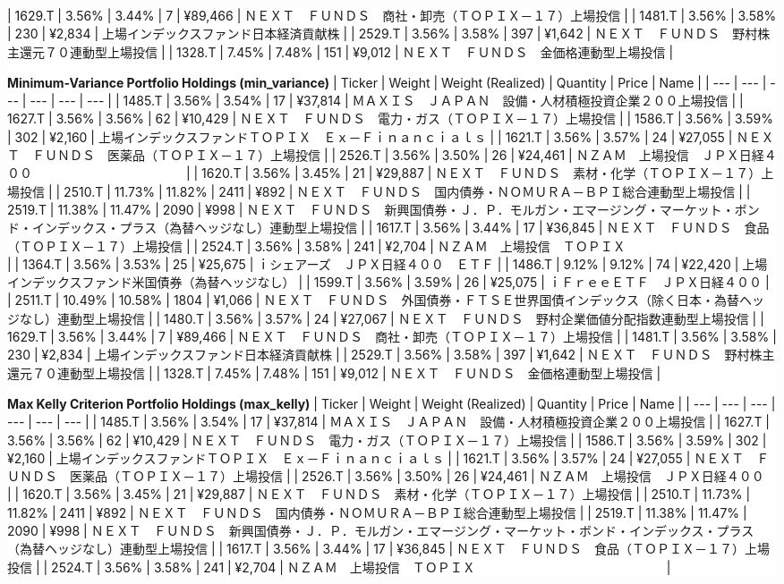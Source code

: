 | 1629.T | 3.56% | 3.44% | 7 | ¥89,466 | ＮＥＸＴ　ＦＵＮＤＳ　商社・卸売（ＴＯＰＩＸ－１７）上場投信 |
| 1481.T | 3.56% | 3.58% | 230 | ¥2,834 | 上場インデックスファンド日本経済貢献株 |
| 2529.T | 3.56% | 3.58% | 397 | ¥1,642 | ＮＥＸＴ　ＦＵＮＤＳ　野村株主還元７０連動型上場投信 |
| 1328.T | 7.45% | 7.48% | 151 | ¥9,012 | ＮＥＸＴ　ＦＵＮＤＳ　金価格連動型上場投信 |

**Minimum-Variance Portfolio Holdings (min_variance)**
| Ticker | Weight | Weight (Realized) | Quantity | Price | Name |
| --- | --- | --- | --- | --- | --- |
| 1485.T | 3.56% | 3.54% | 17 | ¥37,814 | ＭＡＸＩＳ　ＪＡＰＡＮ　設備・人材積極投資企業２００上場投信 |
| 1627.T | 3.56% | 3.56% | 62 | ¥10,429 | ＮＥＸＴ　ＦＵＮＤＳ　電力・ガス（ＴＯＰＩＸ－１７）上場投信 |
| 1586.T | 3.56% | 3.59% | 302 | ¥2,160 | 上場インデックスファンドＴＯＰＩＸ　Ｅｘ－Ｆｉｎａｎｃｉａｌｓ |
| 1621.T | 3.56% | 3.57% | 24 | ¥27,055 | ＮＥＸＴ　ＦＵＮＤＳ　医薬品（ＴＯＰＩＸ－１７）上場投信 |
| 2526.T | 3.56% | 3.50% | 26 | ¥24,461 | ＮＺＡＭ　上場投信　ＪＰＸ日経４００　　　　　　　　　　　　 |
| 1620.T | 3.56% | 3.45% | 21 | ¥29,887 | ＮＥＸＴ　ＦＵＮＤＳ　素材・化学（ＴＯＰＩＸ－１７）上場投信 |
| 2510.T | 11.73% | 11.82% | 2411 | ¥892 | ＮＥＸＴ　ＦＵＮＤＳ　国内債券・ＮＯＭＵＲＡ－ＢＰＩ総合連動型上場投信 |
| 2519.T | 11.38% | 11.47% | 2090 | ¥998 | ＮＥＸＴ　ＦＵＮＤＳ　新興国債券・Ｊ．Ｐ．モルガン・エマージング・マーケット・ボンド・インデックス・プラス（為替ヘッジなし）連動型上場投信 |
| 1617.T | 3.56% | 3.44% | 17 | ¥36,845 | ＮＥＸＴ　ＦＵＮＤＳ　食品（ＴＯＰＩＸ－１７）上場投信 |
| 2524.T | 3.56% | 3.58% | 241 | ¥2,704 | ＮＺＡＭ　上場投信　ＴＯＰＩＸ　　　　　　　　　　　　　　　 |
| 1364.T | 3.56% | 3.53% | 25 | ¥25,675 | ｉシェアーズ　ＪＰＸ日経４００　ＥＴＦ |
| 1486.T | 9.12% | 9.12% | 74 | ¥22,420 | 上場インデックスファンド米国債券（為替ヘッジなし） |
| 1599.T | 3.56% | 3.59% | 26 | ¥25,075 | ｉＦｒｅｅＥＴＦ　ＪＰＸ日経４００ |
| 2511.T | 10.49% | 10.58% | 1804 | ¥1,066 | ＮＥＸＴ　ＦＵＮＤＳ　外国債券・ＦＴＳＥ世界国債インデックス（除く日本・為替ヘッジなし）連動型上場投信 |
| 1480.T | 3.56% | 3.57% | 24 | ¥27,067 | ＮＥＸＴ　ＦＵＮＤＳ　野村企業価値分配指数連動型上場投信 |
| 1629.T | 3.56% | 3.44% | 7 | ¥89,466 | ＮＥＸＴ　ＦＵＮＤＳ　商社・卸売（ＴＯＰＩＸ－１７）上場投信 |
| 1481.T | 3.56% | 3.58% | 230 | ¥2,834 | 上場インデックスファンド日本経済貢献株 |
| 2529.T | 3.56% | 3.58% | 397 | ¥1,642 | ＮＥＸＴ　ＦＵＮＤＳ　野村株主還元７０連動型上場投信 |
| 1328.T | 7.45% | 7.48% | 151 | ¥9,012 | ＮＥＸＴ　ＦＵＮＤＳ　金価格連動型上場投信 |

**Max Kelly Criterion Portfolio Holdings (max_kelly)**
| Ticker | Weight | Weight (Realized) | Quantity | Price | Name |
| --- | --- | --- | --- | --- | --- |
| 1485.T | 3.56% | 3.54% | 17 | ¥37,814 | ＭＡＸＩＳ　ＪＡＰＡＮ　設備・人材積極投資企業２００上場投信 |
| 1627.T | 3.56% | 3.56% | 62 | ¥10,429 | ＮＥＸＴ　ＦＵＮＤＳ　電力・ガス（ＴＯＰＩＸ－１７）上場投信 |
| 1586.T | 3.56% | 3.59% | 302 | ¥2,160 | 上場インデックスファンドＴＯＰＩＸ　Ｅｘ－Ｆｉｎａｎｃｉａｌｓ |
| 1621.T | 3.56% | 3.57% | 24 | ¥27,055 | ＮＥＸＴ　ＦＵＮＤＳ　医薬品（ＴＯＰＩＸ－１７）上場投信 |
| 2526.T | 3.56% | 3.50% | 26 | ¥24,461 | ＮＺＡＭ　上場投信　ＪＰＸ日経４００　　　　　　　　　　　　 |
| 1620.T | 3.56% | 3.45% | 21 | ¥29,887 | ＮＥＸＴ　ＦＵＮＤＳ　素材・化学（ＴＯＰＩＸ－１７）上場投信 |
| 2510.T | 11.73% | 11.82% | 2411 | ¥892 | ＮＥＸＴ　ＦＵＮＤＳ　国内債券・ＮＯＭＵＲＡ－ＢＰＩ総合連動型上場投信 |
| 2519.T | 11.38% | 11.47% | 2090 | ¥998 | ＮＥＸＴ　ＦＵＮＤＳ　新興国債券・Ｊ．Ｐ．モルガン・エマージング・マーケット・ボンド・インデックス・プラス（為替ヘッジなし）連動型上場投信 |
| 1617.T | 3.56% | 3.44% | 17 | ¥36,845 | ＮＥＸＴ　ＦＵＮＤＳ　食品（ＴＯＰＩＸ－１７）上場投信 |
| 2524.T | 3.56% | 3.58% | 241 | ¥2,704 | ＮＺＡＭ　上場投信　ＴＯＰＩＸ　　　　　　　　　　　　　　　 |